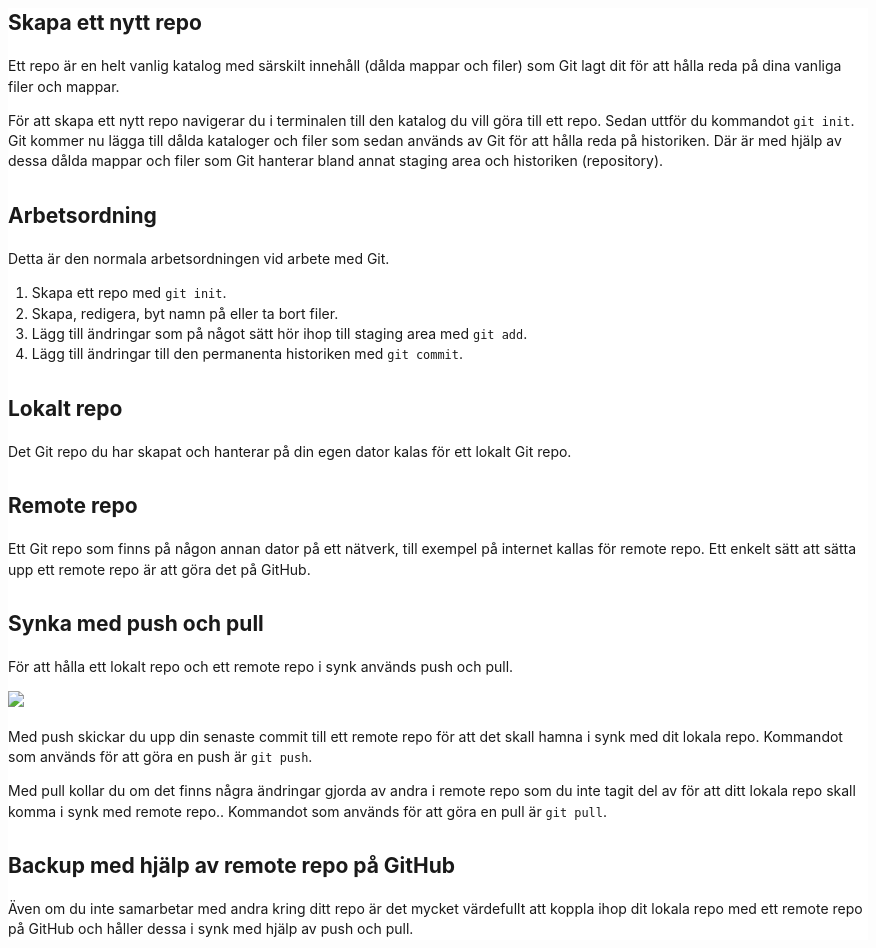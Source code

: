 ## Skapa ett nytt repo

Ett repo är en helt vanlig katalog med särskilt innehåll (dålda mappar
och filer) som Git lagt dit för att hålla reda på dina vanliga filer och mappar.

För att skapa ett nytt repo navigerar du i terminalen till den katalog du vill
göra till ett repo. Sedan uttför du kommandot `git init`. Git kommer nu lägga
till dålda kataloger och filer som sedan används av Git för att hålla reda på
historiken. Där är med hjälp av dessa dålda mappar och filer som Git hanterar
bland annat staging area och historiken (repository).

## Arbetsordning

Detta är den normala arbetsordningen vid arbete med Git.

1. Skapa ett repo med `git init`.
2. Skapa, redigera, byt namn på eller ta bort filer.
3. Lägg till ändringar som på något sätt hör ihop till staging area med `git
   add`.
4. Lägg till ändringar till den permanenta historiken med `git commit`.

## Lokalt repo

Det Git repo du har skapat och hanterar på din egen dator kalas för ett lokalt
Git repo.

## Remote repo

Ett Git repo som finns på någon annan dator på ett nätverk, till exempel på
internet kallas för remote repo. Ett enkelt sätt att sätta upp ett remote repo
är att göra det på GitHub.

## Synka med push och pull

För att hålla ett lokalt repo och ett remote repo i synk används push och pull. 

![](/images/git/local-repo-network-gihub-remote.png?width=555px)

Med push skickar du upp din senaste commit till ett remote repo för att det
skall hamna i synk med dit lokala repo. Kommandot som används för att göra en
push är `git push`.

Med pull kollar du om det finns några ändringar gjorda av andra i remote repo
som du inte tagit del av för att ditt lokala repo skall komma i synk med remote
repo.. Kommandot som används för att göra en pull är `git pull`.

## Backup med hjälp av remote repo på GitHub

Även om du inte samarbetar med andra kring ditt repo är det mycket värdefullt
att koppla ihop dit lokala repo med ett remote repo på GitHub och håller dessa i
synk med hjälp av push och pull. 
